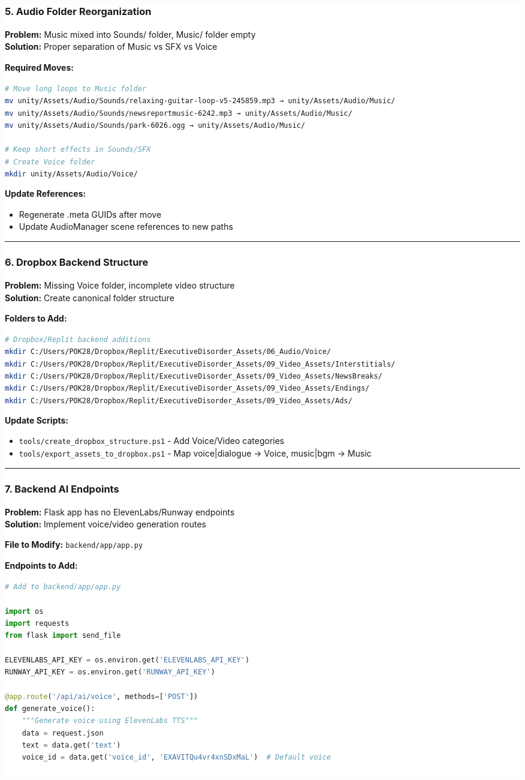 
### 5. Audio Folder Reorganization
**Problem:** Music mixed into Sounds/ folder, Music/ folder empty  
**Solution:** Proper separation of Music vs SFX vs Voice

**Required Moves:**
```bash
# Move long loops to Music folder
mv unity/Assets/Audio/Sounds/relaxing-guitar-loop-v5-245859.mp3 → unity/Assets/Audio/Music/
mv unity/Assets/Audio/Sounds/newsreportmusic-6242.mp3 → unity/Assets/Audio/Music/
mv unity/Assets/Audio/Sounds/park-6026.ogg → unity/Assets/Audio/Music/

# Keep short effects in Sounds/SFX
# Create Voice folder
mkdir unity/Assets/Audio/Voice/
```

**Update References:**
- Regenerate .meta GUIDs after move
- Update AudioManager scene references to new paths

---

### 6. Dropbox Backend Structure
**Problem:** Missing Voice folder, incomplete video structure  
**Solution:** Create canonical folder structure

**Folders to Add:**
```bash
# Dropbox/Replit backend additions
mkdir C:/Users/POK28/Dropbox/Replit/ExecutiveDisorder_Assets/06_Audio/Voice/
mkdir C:/Users/POK28/Dropbox/Replit/ExecutiveDisorder_Assets/09_Video_Assets/Interstitials/
mkdir C:/Users/POK28/Dropbox/Replit/ExecutiveDisorder_Assets/09_Video_Assets/NewsBreaks/
mkdir C:/Users/POK28/Dropbox/Replit/ExecutiveDisorder_Assets/09_Video_Assets/Endings/
mkdir C:/Users/POK28/Dropbox/Replit/ExecutiveDisorder_Assets/09_Video_Assets/Ads/
```

**Update Scripts:**
- `tools/create_dropbox_structure.ps1` - Add Voice/Video categories
- `tools/export_assets_to_dropbox.ps1` - Map voice|dialogue → Voice, music|bgm → Music

---

### 7. Backend AI Endpoints
**Problem:** Flask app has no ElevenLabs/Runway endpoints  
**Solution:** Implement voice/video generation routes

**File to Modify:** `backend/app/app.py`

**Endpoints to Add:**
```python
# Add to backend/app/app.py

import os
import requests
from flask import send_file

ELEVENLABS_API_KEY = os.environ.get('ELEVENLABS_API_KEY')
RUNWAY_API_KEY = os.environ.get('RUNWAY_API_KEY')

@app.route('/api/ai/voice', methods=['POST'])
def generate_voice():
    """Generate voice using ElevenLabs TTS"""
    data = request.json
    text = data.get('text')
    voice_id = data.get('voice_id', 'EXAVITQu4vr4xnSDxMaL')  # Default voice
    
```